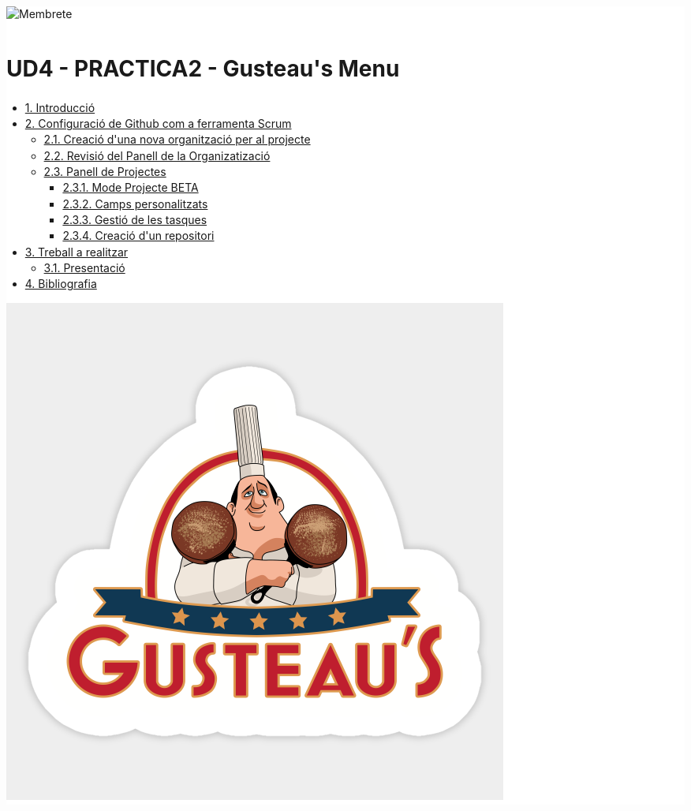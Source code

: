 ![Membrete](../css/MembreteBatoi.png)

# UD4 - PRACTICA2 - Gusteau's Menu

* [1. Introducció](#1-introducció)
* [2. Configuració de Github com a ferramenta Scrum](#2-configuració-de-github-com-a-ferramenta-scrum)
  * [2.1. Creació d'una nova organització per al projecte](#21-creació-duna-nova-organització-per-al-projecte)
  * [2.2. Revisió del Panell de la Organizatizació](#22-revisió-del-panell-de-la-organizatizació)
  * [2.3. Panell de Projectes](#23-panell-de-projectes)
    * [2.3.1. Mode Projecte BETA](#231-mode-projecte-beta)
    * [2.3.2. Camps personalitzats](#232-camps-personalitzats)
    * [2.3.3. Gestió de les tasques](#233-gestió-de-les-tasques)
    * [2.3.4. Creació d'un repositori](#234-creació-dun-repositori)
* [3. Treball a realitzar](#3-treball-a-realitzar)
  * [3.1. Presentació](#31-presentació)
* [4. Bibliografia](#4-bibliografia)

![Gusteau's Menu](md_media/gusteaus_logo.png)
